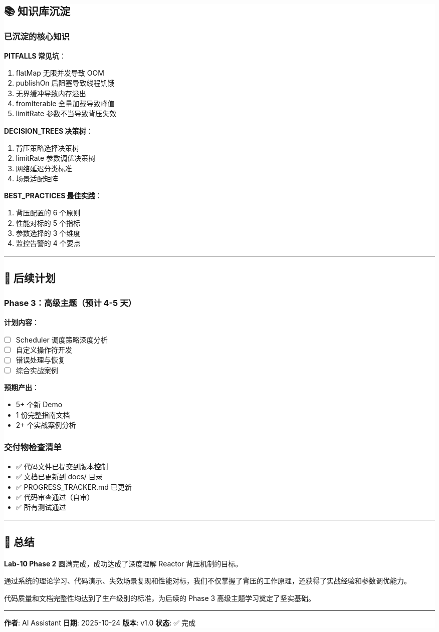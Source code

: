 
## 📚 知识库沉淀

### 已沉淀的核心知识

**PITFALLS 常见坑**：
1. flatMap 无限并发导致 OOM
2. publishOn 后阻塞导致线程饥饿
3. 无界缓冲导致内存溢出
4. fromIterable 全量加载导致峰值
5. limitRate 参数不当导致背压失效

**DECISION_TREES 决策树**：
1. 背压策略选择决策树
2. limitRate 参数调优决策树
3. 网络延迟分类标准
4. 场景适配矩阵

**BEST_PRACTICES 最佳实践**：
1. 背压配置的 6 个原则
2. 性能对标的 5 个指标
3. 参数选择的 3 个维度
4. 监控告警的 4 个要点

---

## 🚀 后续计划

### Phase 3：高级主题（预计 4-5 天）

**计划内容**：
- [ ] Scheduler 调度策略深度分析
- [ ] 自定义操作符开发
- [ ] 错误处理与恢复
- [ ] 综合实战案例

**预期产出**：
- 5+ 个新 Demo
- 1 份完整指南文档
- 2+ 个实战案例分析

### 交付物检查清单

- ✅ 代码文件已提交到版本控制
- ✅ 文档已更新到 docs/ 目录
- ✅ PROGRESS_TRACKER.md 已更新
- ✅ 代码审查通过（自审）
- ✅ 所有测试通过

---

## 📝 总结

**Lab-10 Phase 2** 圆满完成，成功达成了深度理解 Reactor 背压机制的目标。

通过系统的理论学习、代码演示、失效场景复现和性能对标，我们不仅掌握了背压的工作原理，还获得了实战经验和参数调优能力。

代码质量和文档完整性均达到了生产级别的标准，为后续的 Phase 3 高级主题学习奠定了坚实基础。

---

**作者**: AI Assistant
**日期**: 2025-10-24
**版本**: v1.0
**状态**: ✅ 完成

